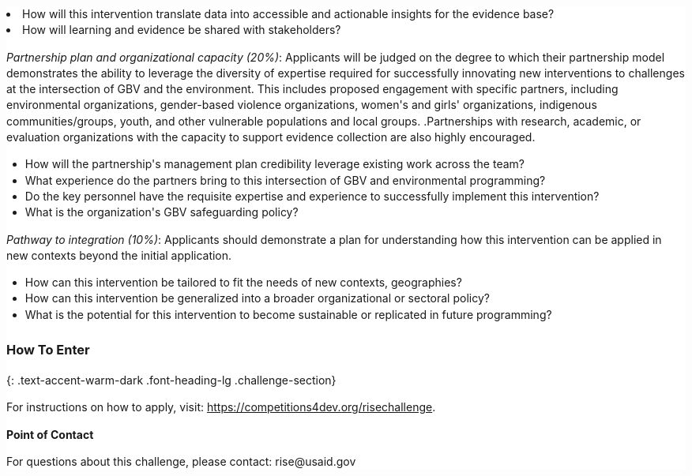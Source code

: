 <li>How will this intervention translate data into accessible and actionable insights for the evidence base?</li>
<li>How will learning and evidence be shared with stakeholders?</li>
</ul>
<p><em>Partnership plan and organizational capacity (20%)</em>: Applicants will be judged on the degree to which their partnership model demonstrates the ability to leverage the diversity of expertise required for successfully innovating new interventions to challenges at the intersection of GBV and the environment. This includes proposed engagement with specific partners, including environmental organizations, gender-based violence organizations, women's and girls' organizations, indigenous communities/groups, youth, and other vulnerable populations and local groups. .Partnerships with research, academic, or evaluation organizations with the capacity to support evidence collection are also highly encouraged.</p>
<ul>
<li>How will the partnership's management plan credibility leverage existing work across the team?</li>
<li>What experience do the partners bring to this intersection of GBV and environmental programming?</li>
<li>Do the key personnel have the requisite expertise and experience to successfully implement this intervention?</li>
<li>What is the organization's GBV safeguarding policy?</li>
</ul>
<p><em>Pathway to integration (10%)</em>: Applicants should demonstrate a plan for understanding how this intervention can be applied in new contexts beyond the initial application.</p>
<ul>
<li>How can this intervention be tailored to fit the needs of new contexts, geographies?</li>
<li>How can this intervention be generalized into a broader organizational or sectoral policy?</li>
<li>What is the potential for this intervention to become sustainable or replicated in future programming?</li>
</ul>


### How To Enter
{: .text-accent-warm-dark .font-heading-lg .challenge-section}

<p>For instructions on how to apply, visit: <a href="https://competitions4dev.org/risechallenge" target="_blank" rel="noopener">https://competitions4dev.org/risechallenge</a>.</p>

<p><strong>Point of Contact</strong></p>
<p>For questions about this challenge, please contact: rise@usaid.gov</p>
